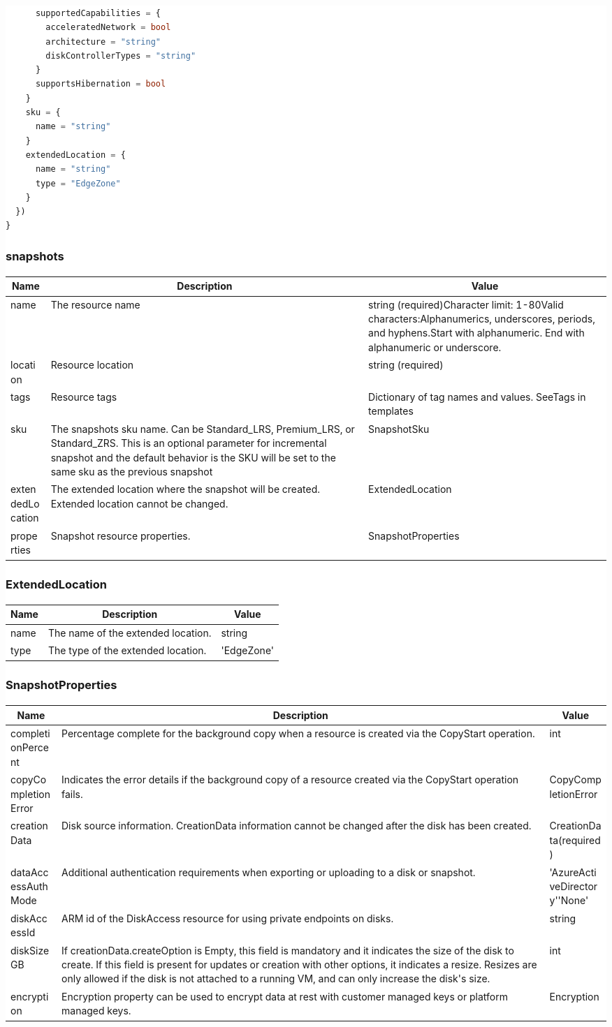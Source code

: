 ```terraform
      supportedCapabilities = {
        acceleratedNetwork = bool
        architecture = "string"
        diskControllerTypes = "string"
      }
      supportsHibernation = bool
    }
    sku = {
      name = "string"
    }
    extendedLocation = {
      name = "string"
      type = "EdgeZone"
    }
  })
}

```

### snapshots

| Name | Description | Value |
|-|-|-|
| name | The resource name | string (required)Character limit: 1-80Valid characters:Alphanumerics, underscores, periods, and hyphens.Start with alphanumeric. End with alphanumeric or underscore. |
| location | Resource location | string (required) |
| tags | Resource tags | Dictionary of tag names and values. SeeTags in templates |
| sku | The snapshots sku name. Can be Standard_LRS, Premium_LRS, or Standard_ZRS. This is an optional parameter for incremental snapshot and the default behavior is the SKU will be set to the same sku as the previous snapshot | SnapshotSku |
| extendedLocation | The extended location where the snapshot will be created. Extended location cannot be changed. | ExtendedLocation |
| properties | Snapshot resource properties. | SnapshotProperties |


### ExtendedLocation

| Name | Description | Value |
|-|-|-|
| name | The name of the extended location. | string |
| type | The type of the extended location. | 'EdgeZone' |


### SnapshotProperties

| Name | Description | Value |
|-|-|-|
| completionPercent | Percentage complete for the background copy when a resource is created via the CopyStart operation. | int |
| copyCompletionError | Indicates the error details if the background copy of a resource created via the CopyStart operation fails. | CopyCompletionError |
| creationData | Disk source information. CreationData information cannot be changed after the disk has been created. | CreationData(required) |
| dataAccessAuthMode | Additional authentication requirements when exporting or uploading to a disk or snapshot. | 'AzureActiveDirectory''None' |
| diskAccessId | ARM id of the DiskAccess resource for using private endpoints on disks. | string |
| diskSizeGB | If creationData.createOption is Empty, this field is mandatory and it indicates the size of the disk to create. If this field is present for updates or creation with other options, it indicates a resize. Resizes are only allowed if the disk is not attached to a running VM, and can only increase the disk's size. | int |
| encryption | Encryption property can be used to encrypt data at rest with customer managed keys or platform managed keys. | Encryption |